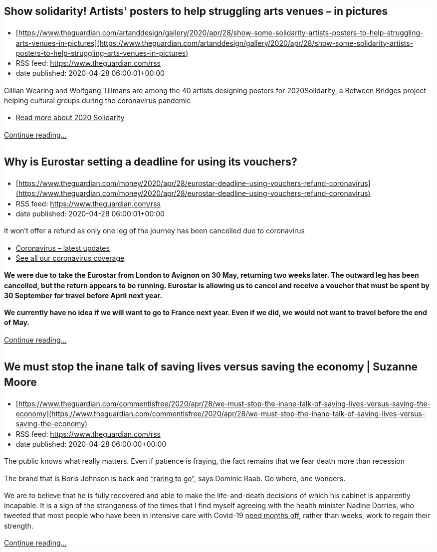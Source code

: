 ## Show solidarity! Artists' posters to help struggling arts venues – in pictures
 - [https://www.theguardian.com/artanddesign/gallery/2020/apr/28/show-some-solidarity-artists-posters-to-help-struggling-arts-venues-in-pictures](https://www.theguardian.com/artanddesign/gallery/2020/apr/28/show-some-solidarity-artists-posters-to-help-struggling-arts-venues-in-pictures)
 - RSS feed: https://www.theguardian.com/rss
 - date published: 2020-04-28 06:00:01+00:00

<p>Gillian Wearing and Wolfgang Tillmans are among the 40 artists designing posters for 2020Solidarity, a <a href="http://www.betweenbridges.net/">Between Bridges</a> project helping cultural groups during the <a href="https://www.theguardian.com/world/coronavirus-outbreak">coronavirus pandemic</a></p><ul><li><a href="https://www.theguardian.com/artanddesign/2020/apr/21/wolfgang-tillmans-enlists-artists-to-help-venues-threatened-by-covid-19">Read more about 2020 Solidarity</a></li></ul> <a href="https://www.theguardian.com/artanddesign/gallery/2020/apr/28/show-some-solidarity-artists-posters-to-help-struggling-arts-venues-in-pictures">Continue reading...</a>

## Why is Eurostar setting a deadline for using its vouchers?
 - [https://www.theguardian.com/money/2020/apr/28/eurostar-deadline-using-vouchers-refund-coronavirus](https://www.theguardian.com/money/2020/apr/28/eurostar-deadline-using-vouchers-refund-coronavirus)
 - RSS feed: https://www.theguardian.com/rss
 - date published: 2020-04-28 06:00:01+00:00

<p>It won’t offer a refund as only one leg of the journey has been cancelled due to coronavirus</p><ul><li><a href="https://www.theguardian.com/world/series/coronavirus-live/latest">Coronavirus – latest updates</a></li><li><a href="https://www.theguardian.com/world/coronavirus-outbreak">See all our coronavirus coverage</a></li></ul><p><strong>We were due to take the Eurostar from London to Avignon on 30 May, returning two weeks later. The outward leg has been cancelled, but the return appears to be running. Eurostar is allowing us to cancel and receive a voucher that must be spent by 30 September for travel before April next year.</strong></p><p><strong>We currently have no idea if we will want to go to France next year. Even if we did, we would not want to travel before the end of May.</strong></p> <a href="https://www.theguardian.com/money/2020/apr/28/eurostar-deadline-using-vouchers-refund-coronavirus">Continue reading...</a>

## We must stop the inane talk of saving lives versus saving the economy | Suzanne Moore
 - [https://www.theguardian.com/commentisfree/2020/apr/28/we-must-stop-the-inane-talk-of-saving-lives-versus-saving-the-economy](https://www.theguardian.com/commentisfree/2020/apr/28/we-must-stop-the-inane-talk-of-saving-lives-versus-saving-the-economy)
 - RSS feed: https://www.theguardian.com/rss
 - date published: 2020-04-28 06:00:00+00:00

<p>The public knows what really matters. Even if patience is fraying, the fact remains that we fear death more than recession<br /></p><p>The brand that is Boris Johnson is back and <a href="https://www.theguardian.com/world/2020/apr/26/boris-johnson-returns-to-no-10-and-a-government-under-pressure">“raring to go”</a>, says Dominic Raab. Go where, one wonders.</p><p>We are to believe that he is fully recovered and able to make the life-and-death decisions of which his cabinet is apparently incapable. It is a sign of the strangeness of the times that I find myself agreeing with the health minister Nadine Dorries, who tweeted that most people who have been in intensive care with Covid-19 <a href="https://twitter.com/NadineDorries/status/1254656323637121025">need months off</a>, rather than weeks, work to regain their strength.</p> <a href="https://www.theguardian.com/commentisfree/2020/apr/28/we-must-stop-the-inane-talk-of-saving-lives-versus-saving-the-economy">Continue reading...</a>
